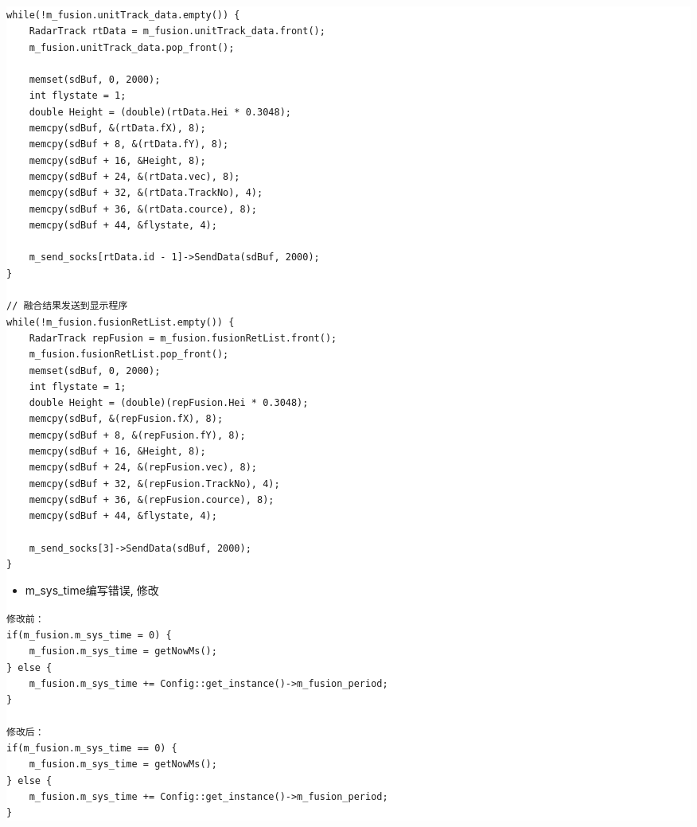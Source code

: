 ```
while(!m_fusion.unitTrack_data.empty()) {
    RadarTrack rtData = m_fusion.unitTrack_data.front();
    m_fusion.unitTrack_data.pop_front();

    memset(sdBuf, 0, 2000);
    int flystate = 1;
    double Height = (double)(rtData.Hei * 0.3048);
    memcpy(sdBuf, &(rtData.fX), 8);
    memcpy(sdBuf + 8, &(rtData.fY), 8);
    memcpy(sdBuf + 16, &Height, 8);
    memcpy(sdBuf + 24, &(rtData.vec), 8);
    memcpy(sdBuf + 32, &(rtData.TrackNo), 4);
    memcpy(sdBuf + 36, &(rtData.cource), 8);
    memcpy(sdBuf + 44, &flystate, 4);
    
    m_send_socks[rtData.id - 1]->SendData(sdBuf, 2000);
}

// 融合结果发送到显示程序
while(!m_fusion.fusionRetList.empty()) {
    RadarTrack repFusion = m_fusion.fusionRetList.front();
    m_fusion.fusionRetList.pop_front();
    memset(sdBuf, 0, 2000);
    int flystate = 1;
    double Height = (double)(repFusion.Hei * 0.3048);
    memcpy(sdBuf, &(repFusion.fX), 8);
    memcpy(sdBuf + 8, &(repFusion.fY), 8);
    memcpy(sdBuf + 16, &Height, 8);
    memcpy(sdBuf + 24, &(repFusion.vec), 8);
    memcpy(sdBuf + 32, &(repFusion.TrackNo), 4);
    memcpy(sdBuf + 36, &(repFusion.cource), 8);
    memcpy(sdBuf + 44, &flystate, 4);

    m_send_socks[3]->SendData(sdBuf, 2000);
}
```

* m_sys_time编写错误, 修改

```
修改前：
if(m_fusion.m_sys_time = 0) {
    m_fusion.m_sys_time = getNowMs();
} else {
    m_fusion.m_sys_time += Config::get_instance()->m_fusion_period;
}

修改后：
if(m_fusion.m_sys_time == 0) {
    m_fusion.m_sys_time = getNowMs();
} else {
    m_fusion.m_sys_time += Config::get_instance()->m_fusion_period;
}
```
